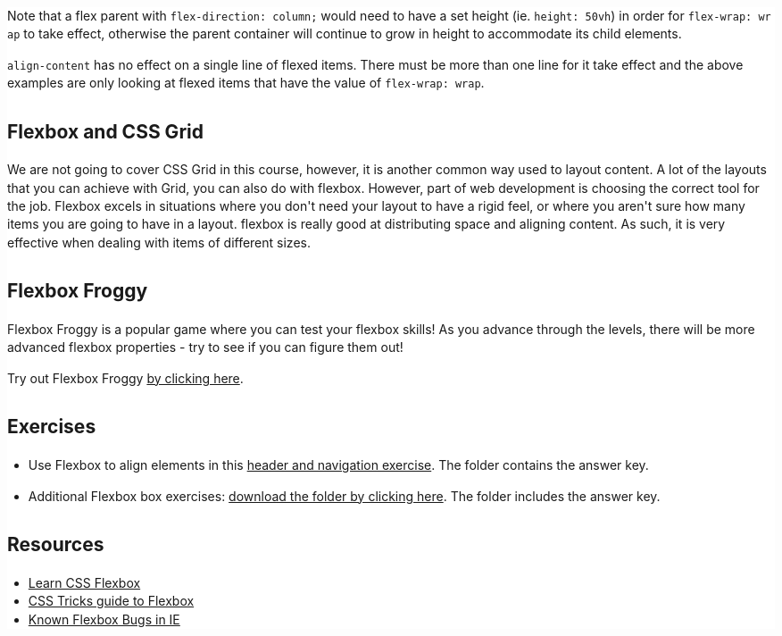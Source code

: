 Note that a flex parent with `flex-direction: column;` would need to have a set height (ie. `height: 50vh`) in order for `flex-wrap: wrap` to take effect, otherwise the parent container will continue to grow in height to accommodate its child elements.

`align-content` has no effect on a single line of flexed items. There must be more than one line for it take effect and the above examples are only looking at flexed items that have the value of `flex-wrap: wrap`.


## Flexbox and CSS Grid

We are not going to cover CSS Grid in this course, however, it is another common way used to layout content. A lot of the layouts that you can achieve with Grid, you can also do with flexbox. However, part of web development is choosing the correct tool for the job. Flexbox excels in situations where you don't need your layout to have a rigid feel, or where you aren't sure how many items you are going to have in a layout. flexbox is really good at distributing space and aligning content. As such, it is very effective when dealing with items of different sizes. 


## Flexbox Froggy

Flexbox Froggy is a popular game where you can test your flexbox skills! As you advance through the  levels, there will be more advanced flexbox properties - try to see if you can figure them out!

Try out Flexbox Froggy [by clicking here](https://flexboxfroggy.com/).

## Exercises
* Use Flexbox to align elements in this [header and navigation exercise](../../exercises/flexbox-header-exercise--conEd.zip?raw=true). The folder contains the answer key.

* Additional Flexbox box exercises: [download the folder by clicking here](https://hychalknotes.s3.amazonaws.com/flexbox1-practice--conEd.zip). The folder includes the answer key.

## Resources
* [Learn CSS Flexbox](http://learnlayout.com/flexbox.html)
* [CSS Tricks guide to Flexbox](https://css-tricks.com/snippets/css/a-guide-to-flexbox/)
* [Known Flexbox Bugs in IE](https://github.com/philipwalton/flexbugs)
